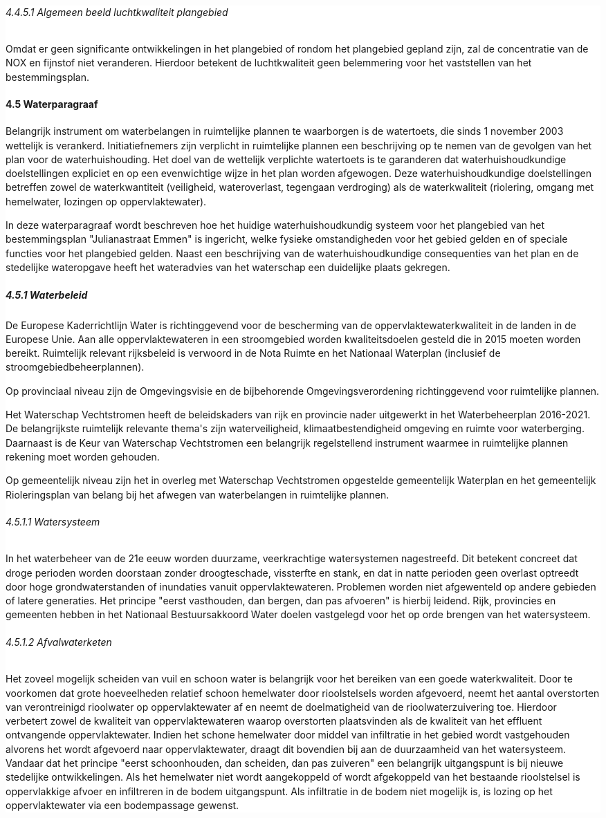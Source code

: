 ###### 4\.4\.5\.1 Algemeen beeld luchtkwaliteit plangebied

Omdat er geen significante ontwikkelingen in het plangebied of rondom het plangebied gepland zijn, zal de concentratie van de NOX en fijnstof niet veranderen. Hierdoor betekent de luchtkwaliteit geen belemmering voor het vaststellen van het bestemmingsplan.

#### 4\.5 Waterparagraaf

Belangrijk instrument om waterbelangen in ruimtelijke plannen te waarborgen is de watertoets, die sinds 1 november 2003 wettelijk is verankerd. Initiatiefnemers zijn verplicht in ruimtelijke plannen een beschrijving op te nemen van de gevolgen van het plan voor de waterhuishouding. Het doel van de wettelijk verplichte watertoets is te garanderen dat waterhuishoudkundige doelstellingen expliciet en op een evenwichtige wijze in het plan worden afgewogen. Deze waterhuishoudkundige doelstellingen betreffen zowel de waterkwantiteit (veiligheid, wateroverlast, tegengaan verdroging) als de waterkwaliteit (riolering, omgang met hemelwater, lozingen op oppervlaktewater).

In deze waterparagraaf wordt beschreven hoe het huidige waterhuishoudkundig systeem voor het plangebied van het bestemmingsplan "Julianastraat Emmen" is ingericht, welke fysieke omstandigheden voor het gebied gelden en of speciale functies voor het plangebied gelden. Naast een beschrijving van de waterhuishoudkundige consequenties van het plan en de stedelijke wateropgave heeft het wateradvies van het waterschap een duidelijke plaats gekregen.

##### 4\.5\.1 Waterbeleid

De Europese Kaderrichtlijn Water is richtinggevend voor de bescherming van de oppervlaktewaterkwaliteit in de landen in de Europese Unie. Aan alle oppervlaktewateren in een stroomgebied worden kwaliteitsdoelen gesteld die in 2015 moeten worden bereikt. Ruimtelijk relevant rijksbeleid is verwoord in de Nota Ruimte en het Nationaal Waterplan (inclusief de stroomgebiedbeheerplannen).

Op provinciaal niveau zijn de Omgevingsvisie en de bijbehorende Omgevingsverordening richtinggevend voor ruimtelijke plannen.

Het Waterschap Vechtstromen heeft de beleidskaders van rijk en provincie nader uitgewerkt in het Waterbeheerplan 2016\-2021\. De belangrijkste ruimtelijk relevante thema's zijn waterveiligheid, klimaatbestendigheid omgeving en ruimte voor waterberging. Daarnaast is de Keur van Waterschap Vechtstromen een belangrijk regelstellend instrument waarmee in ruimtelijke plannen rekening moet worden gehouden.

Op gemeentelijk niveau zijn het in overleg met Waterschap Vechtstromen opgestelde gemeentelijk Waterplan en het gemeentelijk Rioleringsplan van belang bij het afwegen van waterbelangen in ruimtelijke plannen.

###### 4\.5\.1\.1 Watersysteem

In het waterbeheer van de 21e eeuw worden duurzame, veerkrachtige watersystemen nagestreefd. Dit betekent concreet dat droge perioden worden doorstaan zonder droogteschade, vissterfte en stank, en dat in natte perioden geen overlast optreedt door hoge grondwaterstanden of inundaties vanuit oppervlaktewateren. Problemen worden niet afgewenteld op andere gebieden of latere generaties. Het principe "eerst vasthouden, dan bergen, dan pas afvoeren" is hierbij leidend. Rijk, provincies en gemeenten hebben in het Nationaal Bestuursakkoord Water doelen vastgelegd voor het op orde brengen van het watersysteem.

###### 4\.5\.1\.2 Afvalwaterketen

Het zoveel mogelijk scheiden van vuil en schoon water is belangrijk voor het bereiken van een goede waterkwaliteit. Door te voorkomen dat grote hoeveelheden relatief schoon hemelwater door rioolstelsels worden afgevoerd, neemt het aantal overstorten van verontreinigd rioolwater op oppervlaktewater af en neemt de doelmatigheid van de rioolwaterzuivering toe. Hierdoor verbetert zowel de kwaliteit van oppervlaktewateren waarop overstorten plaatsvinden als de kwaliteit van het effluent ontvangende oppervlaktewater. Indien het schone hemelwater door middel van infiltratie in het gebied wordt vastgehouden alvorens het wordt afgevoerd naar oppervlaktewater, draagt dit bovendien bij aan de duurzaamheid van het watersysteem. Vandaar dat het principe "eerst schoonhouden, dan scheiden, dan pas zuiveren" een belangrijk uitgangspunt is bij nieuwe stedelijke ontwikkelingen. Als het hemelwater niet wordt aangekoppeld of wordt afgekoppeld van het bestaande rioolstelsel is oppervlakkige afvoer en infiltreren in de bodem uitgangspunt. Als infiltratie in de bodem niet mogelijk is, is lozing op het oppervlaktewater via een bodempassage gewenst.
